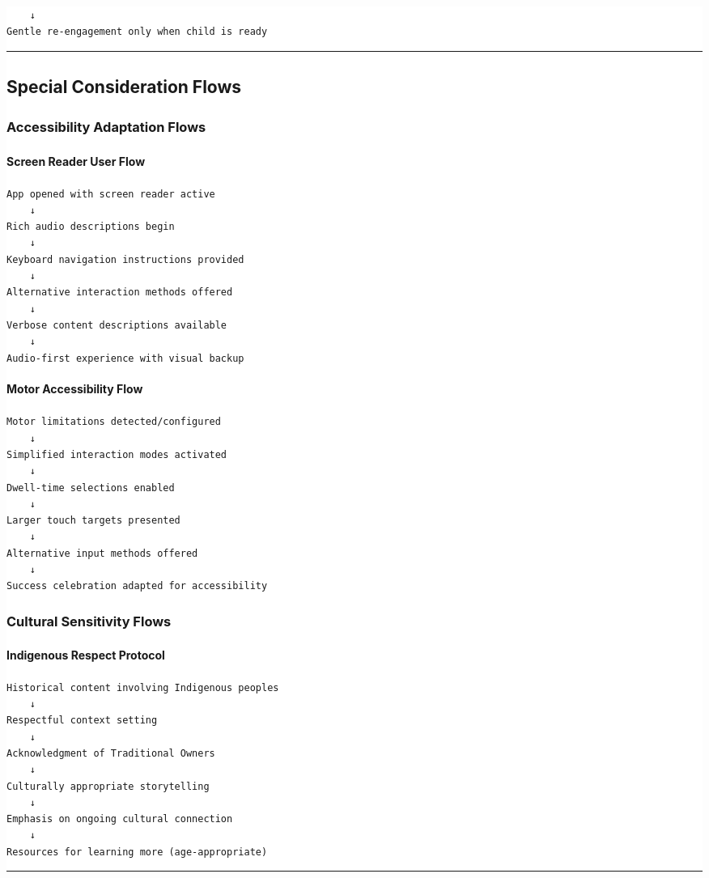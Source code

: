 ```
    ↓
Gentle re-engagement only when child is ready
```

---

## Special Consideration Flows

### Accessibility Adaptation Flows

#### Screen Reader User Flow
```
App opened with screen reader active
    ↓
Rich audio descriptions begin
    ↓
Keyboard navigation instructions provided
    ↓
Alternative interaction methods offered
    ↓
Verbose content descriptions available
    ↓
Audio-first experience with visual backup
```

#### Motor Accessibility Flow
```
Motor limitations detected/configured
    ↓
Simplified interaction modes activated
    ↓
Dwell-time selections enabled
    ↓
Larger touch targets presented
    ↓
Alternative input methods offered
    ↓
Success celebration adapted for accessibility
```

### Cultural Sensitivity Flows

#### Indigenous Respect Protocol
```
Historical content involving Indigenous peoples
    ↓
Respectful context setting
    ↓
Acknowledgment of Traditional Owners
    ↓
Culturally appropriate storytelling
    ↓
Emphasis on ongoing cultural connection
    ↓
Resources for learning more (age-appropriate)
```

---